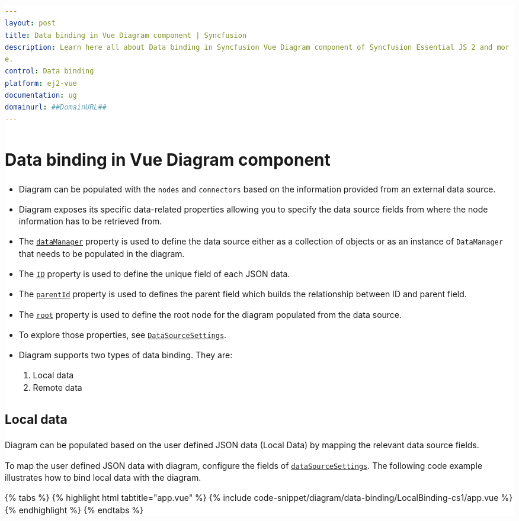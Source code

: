 ```yaml
---
layout: post
title: Data binding in Vue Diagram component | Syncfusion
description: Learn here all about Data binding in Syncfusion Vue Diagram component of Syncfusion Essential JS 2 and more.
control: Data binding 
platform: ej2-vue
documentation: ug
domainurl: ##DomainURL##
---
```


# Data binding in Vue Diagram component

* Diagram can be populated with the `nodes` and `connectors` based on the information provided from an external data source.

* Diagram exposes its specific data-related properties allowing you to specify the data source fields from where the node information has to be retrieved from.

* The [`dataManager`](https://ej2.syncfusion.com/vue/documentation/api/diagram/dataSourceModel#datamanager-datamanager) property is used to define the data source either as a collection of objects or as an instance of `DataManager` that needs to be populated in the diagram.

* The [`ID`](https://ej2.syncfusion.com/vue/documentation/api/diagram/dataSourceModel#id-string) property is used to define the unique field of each JSON data.

* The [`parentId`](https://ej2.syncfusion.com/vue/documentation/api/diagram/dataSourceModel#parentid-string) property is used to defines the parent field which builds the relationship between ID and parent field.

* The [`root`](https://ej2.syncfusion.com/vue/documentation/api/diagram/dataSourceModel#root-string) property is used to define the root node for the diagram populated from the data source.

* To explore those properties, see [`DataSourceSettings`](https://ej2.syncfusion.com/vue/documentation/api/diagram/dataSourceModel).

* Diagram supports two types of data binding. They are:

    1. Local data
    2. Remote data

## Local data

Diagram can be populated based on the user defined JSON data (Local Data) by mapping the relevant data source fields.

To map the user defined JSON data with diagram, configure the fields of [`dataSourceSettings`](https://ej2.syncfusion.com/vue/documentation/api/diagram/dataSourceModel). The following code example illustrates how to bind local data with the diagram.

{% tabs %}
{% highlight html tabtitle="app.vue" %}
{% include code-snippet/diagram/data-binding/LocalBinding-cs1/app.vue %}
{% endhighlight %}
{% endtabs %}
        